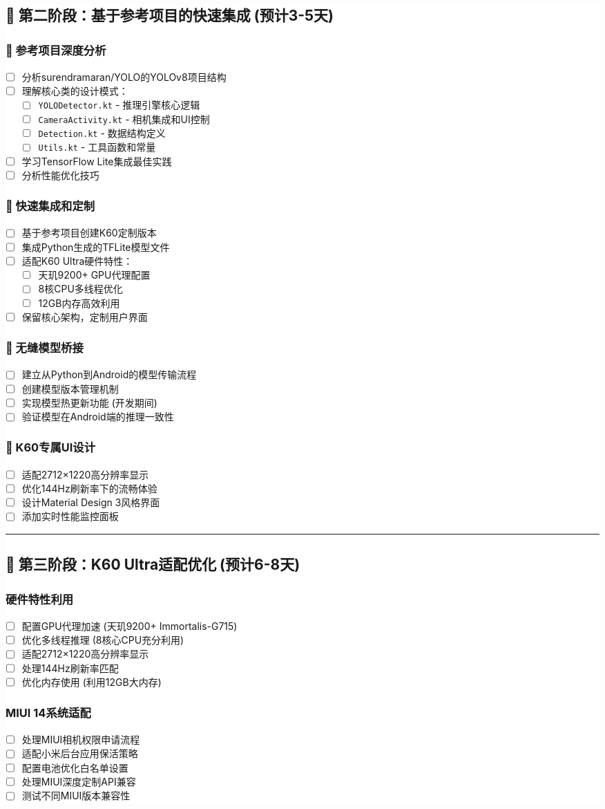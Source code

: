 ## 🔧 第二阶段：基于参考项目的快速集成 (预计3-5天)

### 📱 参考项目深度分析
- [ ] 分析surendramaran/YOLO的YOLOv8项目结构
- [ ] 理解核心类的设计模式：
  - [ ] `YOLODetector.kt` - 推理引擎核心逻辑
  - [ ] `CameraActivity.kt` - 相机集成和UI控制
  - [ ] `Detection.kt` - 数据结构定义
  - [ ] `Utils.kt` - 工具函数和常量
- [ ] 学习TensorFlow Lite集成最佳实践
- [ ] 分析性能优化技巧

### 🚀 快速集成和定制
- [ ] 基于参考项目创建K60定制版本
- [ ] 集成Python生成的TFLite模型文件
- [ ] 适配K60 Ultra硬件特性：
  - [ ] 天玑9200+ GPU代理配置
  - [ ] 8核CPU多线程优化
  - [ ] 12GB内存高效利用
- [ ] 保留核心架构，定制用户界面

### 🔄 无缝模型桥接
- [ ] 建立从Python到Android的模型传输流程
- [ ] 创建模型版本管理机制
- [ ] 实现模型热更新功能 (开发期间)
- [ ] 验证模型在Android端的推理一致性

### 🎨 K60专属UI设计
- [ ] 适配2712×1220高分辨率显示
- [ ] 优化144Hz刷新率下的流畅体验
- [ ] 设计Material Design 3风格界面
- [ ] 添加实时性能监控面板

---

## 📱 第三阶段：K60 Ultra适配优化 (预计6-8天)

### 硬件特性利用
- [ ] 配置GPU代理加速 (天玑9200+ Immortalis-G715)
- [ ] 优化多线程推理 (8核心CPU充分利用)
- [ ] 适配2712×1220高分辨率显示
- [ ] 处理144Hz刷新率匹配
- [ ] 优化内存使用 (利用12GB大内存)

### MIUI 14系统适配
- [ ] 处理MIUI相机权限申请流程
- [ ] 适配小米后台应用保活策略
- [ ] 配置电池优化白名单设置
- [ ] 处理MIUI深度定制API兼容
- [ ] 测试不同MIUI版本兼容性
